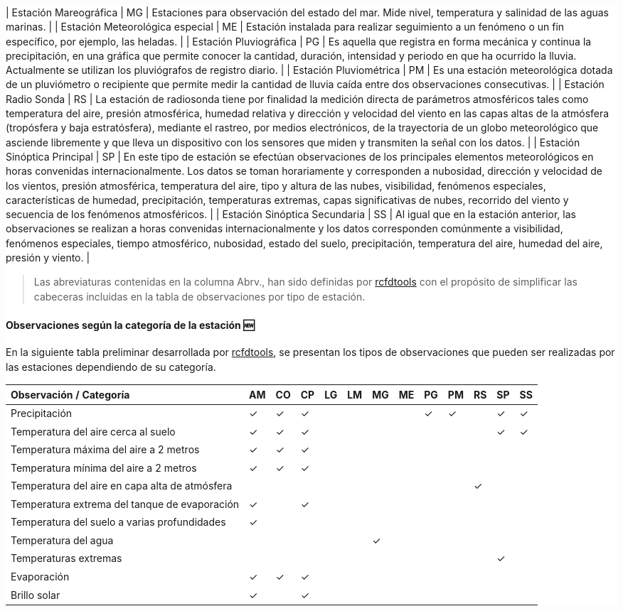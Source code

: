 | Estación Mareográfica            |  MG   | Estaciones para observación del estado del mar. Mide nivel, temperatura y salinidad de las aguas marinas.                                                                                                                                                                                                                                                                                                                                                                                                           |
| Estación Meteorológica especial  |  ME   | Estación instalada para realizar seguimiento a un fenómeno o un fin específico, por ejemplo, las heladas.                                                                                                                                                                                                                                                                                                                                                                                                           |
| Estación Pluviográfica           |  PG   | Es aquella que registra en forma mecánica y continua la precipitación, en una gráfica que permite conocer la cantidad, duración, intensidad y periodo en que ha ocurrido la lluvia. Actualmente se utilizan los pluviógrafos de registro diario.                                                                                                                                                                                                                                                                    |
| Estación Pluviométrica           |  PM   | Es una estación meteorológica dotada de un pluviómetro o recipiente que permite medir la cantidad de lluvia caída entre dos observaciones consecutivas.                                                                                                                                                                                                                                                                                                                                                             |
| Estación Radio Sonda             |  RS   | La estación de radiosonda tiene por finalidad la medición directa de parámetros atmosféricos tales como temperatura del aire, presión atmosférica, humedad relativa y dirección y velocidad del viento en las capas altas de la atmósfera (tropósfera y baja estratósfera), mediante el rastreo, por medios electrónicos, de la trayectoria de un globo meteorológico que asciende libremente y que lleva un dispositivo con los sensores que miden y transmiten la señal con los datos.                            |
| Estación Sinóptica Principal     |  SP   | En este tipo de estación se efectúan observaciones de los principales elementos meteorológicos en horas convenidas internacionalmente. Los datos se toman horariamente y corresponden a nubosidad, dirección y velocidad de los vientos, presión atmosférica, temperatura del aire, tipo y altura de las nubes, visibilidad, fenómenos especiales, características de humedad, precipitación, temperaturas extremas, capas significativas de nubes, recorrido del viento y secuencia de los fenómenos atmosféricos. |
| Estación Sinóptica Secundaria    |  SS   | Al igual que en la estación anterior, las observaciones se realizan a horas convenidas internacionalmente y los datos corresponden comúnmente a visibilidad, fenómenos especiales, tiempo atmosférico, nubosidad, estado del suelo, precipitación, temperatura del aire, humedad del aire, presión y viento.                                                                                                                                                                                                        |
> Las abreviaturas contenidas en la columna Abrv., han sido definidas por [rcfdtools](https://github.com/rcfdtools) con el propósito de simplificar las cabeceras incluidas en la tabla de observaciones por tipo de estación.


#### Observaciones según la categoría de la estación :new:

En la siguiente tabla preliminar desarrollada por [rcfdtools](https://github.com/rcfdtools), se presentan los tipos de observaciones que pueden ser realizadas por las estaciones dependiendo de su categoría.

| Observación / Categoría                        | AM  | CO  | CP  | LG  | LM  | MG  | ME  | PG  | PM  | RS  | SP  | SS  |
|:-----------------------------------------------|-----|-----|-----|-----|-----|-----|-----|-----|-----|-----|-----|-----|
| Precipitación                                  | ✓   | ✓   | ✓   |     |     |     |     | ✓   | ✓   |     | ✓   | ✓   |
| Temperatura del aire cerca al suelo            | ✓   | ✓   | ✓   |     |     |     |     |     |     |     | ✓   | ✓   |
| Temperatura máxima del aire a 2 metros         | ✓   | ✓   | ✓   |     |     |     |     |     |     |     |     |     |
| Temperatura mínima del aire a 2 metros         | ✓   | ✓   | ✓   |     |     |     |     |     |     |     |     |     |
| Temperatura del aire en capa alta de atmósfera |     |     |     |     |     |     |     |     |     | ✓   |     |     |
| Temperatura extrema del tanque de evaporación  | ✓   |     | ✓   |     |     |     |     |     |     |     |     |     |
| Temperatura del suelo a varias profundidades   | ✓   |     |     |     |     |     |     |     |     |     |     |     |
| Temperatura del agua                           |     |     |     |     |     | ✓   |     |     |     |     |     |     |
| Temperaturas extremas                          |     |     |     |     |     |     |     |     |     |     | ✓   |     |
| Evaporación                                    | ✓   | ✓   | ✓   |     |     |     |     |     |     |     |     |     |
| Brillo solar                                   | ✓   |     | ✓   |     |     |     |     |     |     |     |     |     |